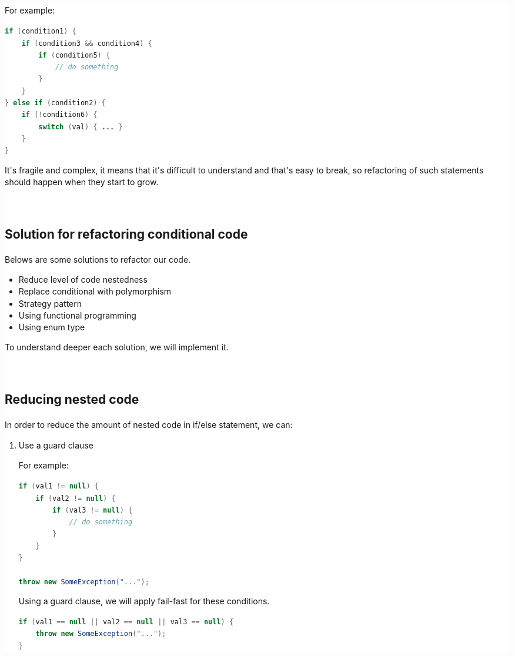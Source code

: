 For example:

```java
if (condition1) {
    if (condition3 && condition4) {
        if (condition5) {
            // do something
        }
    }
} else if (condition2) {
    if (!condition6) {
        switch (val) { ... }
    }
}
```

It's fragile and complex, it means that it's difficult to understand and that's easy to break, so refactoring of such statements should happen when they start to grow.

<br>

## Solution for refactoring conditional code

Belows are some solutions to refactor our code.
- Reduce level of code nestedness
- Replace conditional with polymorphism
- Strategy pattern
- Using functional programming
- Using enum type

To understand deeper each solution, we will implement it.

<br>

## Reducing nested code

In order to reduce the amount of nested code in if/else statement, we can:
1. Use a guard clause

    For example:

    ```java
    if (val1 != null) {
        if (val2 != null) {
            if (val3 != null) {
                // do something
            }
        }
    }

    throw new SomeException("...");
    ```

    Using a guard clause, we will apply fail-fast for these conditions.

    ```java
    if (val1 == null || val2 == null || val3 == null) {
        throw new SomeException("...");
    }
    ```
